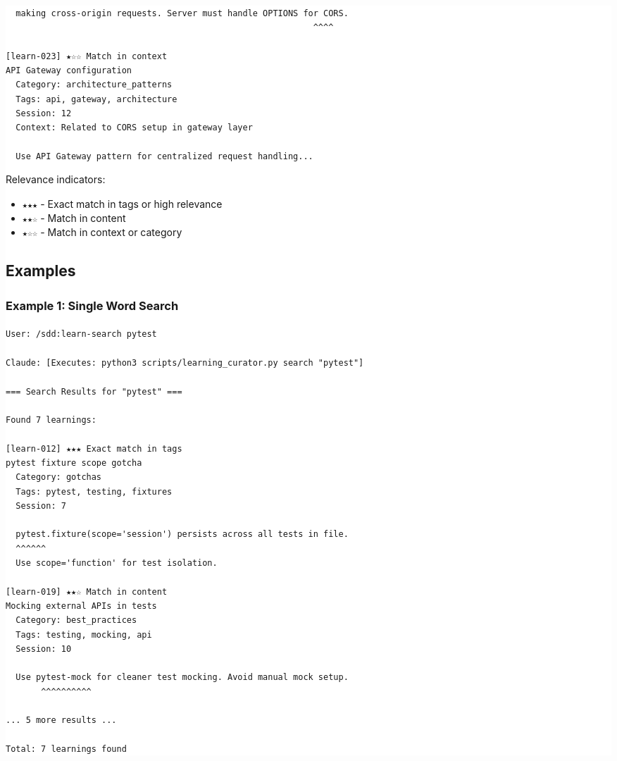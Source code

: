 ```
  making cross-origin requests. Server must handle OPTIONS for CORS.
                                                             ^^^^

[learn-023] ★☆☆ Match in context
API Gateway configuration
  Category: architecture_patterns
  Tags: api, gateway, architecture
  Session: 12
  Context: Related to CORS setup in gateway layer

  Use API Gateway pattern for centralized request handling...
```

Relevance indicators:
- `★★★` - Exact match in tags or high relevance
- `★★☆` - Match in content
- `★☆☆` - Match in context or category

## Examples

### Example 1: Single Word Search

```
User: /sdd:learn-search pytest

Claude: [Executes: python3 scripts/learning_curator.py search "pytest"]

=== Search Results for "pytest" ===

Found 7 learnings:

[learn-012] ★★★ Exact match in tags
pytest fixture scope gotcha
  Category: gotchas
  Tags: pytest, testing, fixtures
  Session: 7

  pytest.fixture(scope='session') persists across all tests in file.
  ^^^^^^
  Use scope='function' for test isolation.

[learn-019] ★★☆ Match in content
Mocking external APIs in tests
  Category: best_practices
  Tags: testing, mocking, api
  Session: 10

  Use pytest-mock for cleaner test mocking. Avoid manual mock setup.
       ^^^^^^^^^^

... 5 more results ...

Total: 7 learnings found
```
